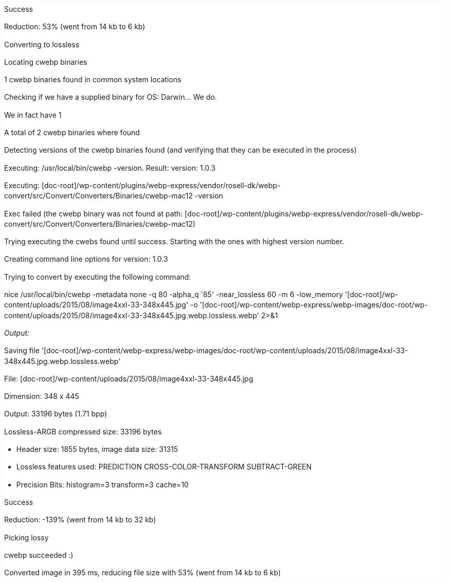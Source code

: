 Success

Reduction: 53% (went from 14 kb to 6 kb)


Converting to lossless

Locating cwebp binaries

1 cwebp binaries found in common system locations

Checking if we have a supplied binary for OS: Darwin... We do.

We in fact have 1

A total of 2 cwebp binaries where found

Detecting versions of the cwebp binaries found (and verifying that they can be executed in the process)

Executing: /usr/local/bin/cwebp -version. Result: version: 1.0.3

Executing: [doc-root]/wp-content/plugins/webp-express/vendor/rosell-dk/webp-convert/src/Convert/Converters/Binaries/cwebp-mac12 -version

Exec failed (the cwebp binary was not found at path: [doc-root]/wp-content/plugins/webp-express/vendor/rosell-dk/webp-convert/src/Convert/Converters/Binaries/cwebp-mac12)

Trying executing the cwebs found until success. Starting with the ones with highest version number.

Creating command line options for version: 1.0.3

Trying to convert by executing the following command:

nice /usr/local/bin/cwebp -metadata none -q 80 -alpha_q '85' -near_lossless 60 -m 6 -low_memory '[doc-root]/wp-content/uploads/2015/08/image4xxl-33-348x445.jpg' -o '[doc-root]/wp-content/webp-express/webp-images/doc-root/wp-content/uploads/2015/08/image4xxl-33-348x445.jpg.webp.lossless.webp' 2>&1


*Output:* 

Saving file '[doc-root]/wp-content/webp-express/webp-images/doc-root/wp-content/uploads/2015/08/image4xxl-33-348x445.jpg.webp.lossless.webp'

File:      [doc-root]/wp-content/uploads/2015/08/image4xxl-33-348x445.jpg

Dimension: 348 x 445

Output:    33196 bytes (1.71 bpp)

Lossless-ARGB compressed size: 33196 bytes

  * Header size: 1855 bytes, image data size: 31315

  * Lossless features used: PREDICTION CROSS-COLOR-TRANSFORM SUBTRACT-GREEN

  * Precision Bits: histogram=3 transform=3 cache=10


Success

Reduction: -139% (went from 14 kb to 32 kb)


Picking lossy

cwebp succeeded :)


Converted image in 395 ms, reducing file size with 53% (went from 14 kb to 6 kb)

